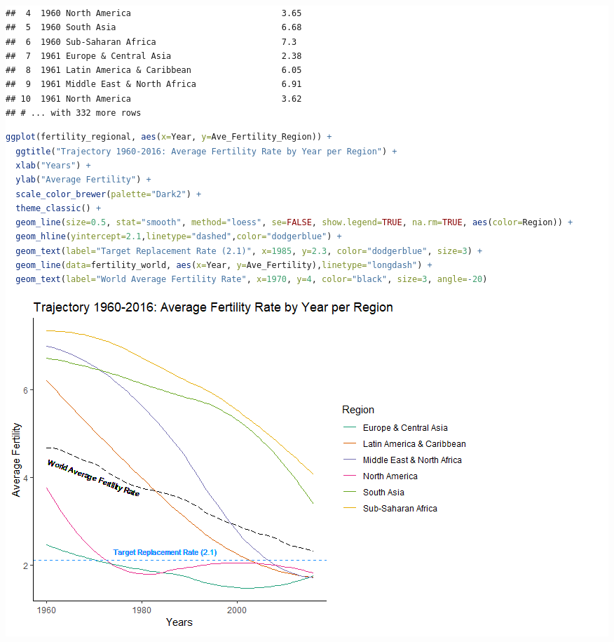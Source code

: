     ##  4  1960 North America                              3.65
    ##  5  1960 South Asia                                 6.68
    ##  6  1960 Sub-Saharan Africa                         7.3 
    ##  7  1961 Europe & Central Asia                      2.38
    ##  8  1961 Latin America & Caribbean                  6.05
    ##  9  1961 Middle East & North Africa                 6.91
    ## 10  1961 North America                              3.62
    ## # ... with 332 more rows

``` r
ggplot(fertility_regional, aes(x=Year, y=Ave_Fertility_Region)) + 
  ggtitle("Trajectory 1960-2016: Average Fertility Rate by Year per Region") + 
  xlab("Years") + 
  ylab("Average Fertility") +
  scale_color_brewer(palette="Dark2") +
  theme_classic() +
  geom_line(size=0.5, stat="smooth", method="loess", se=FALSE, show.legend=TRUE, na.rm=TRUE, aes(color=Region)) +
  geom_hline(yintercept=2.1,linetype="dashed",color="dodgerblue") +
  geom_text(label="Target Replacement Rate (2.1)", x=1985, y=2.3, color="dodgerblue", size=3) +
  geom_line(data=fertility_world, aes(x=Year, y=Ave_Fertility),linetype="longdash") +
  geom_text(label="World Average Fertility Rate", x=1970, y=4, color="black", size=3, angle=-20)
```

![](GDP_LifeExpectancy_Fertility_files/figure-markdown_github/unnamed-chunk-6-1.png)
